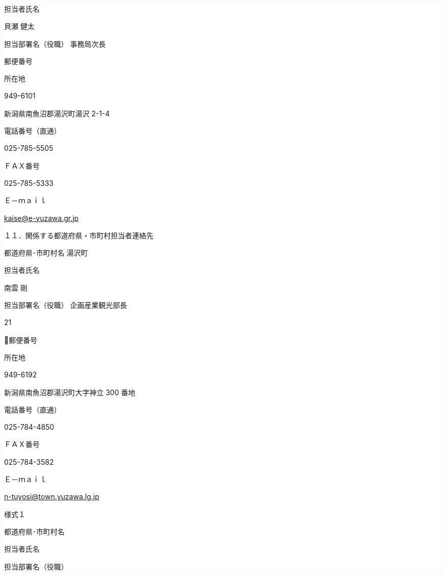 担当者氏名

貝瀬  健太

担当部署名（役職）  事務局次長

郵便番号

所在地

949-6101

新潟県南魚沼郡湯沢町湯沢 2-1-4

電話番号（直通）

025-785-5505

ＦＡＸ番号

025-785-5333

Ｅ－ｍａｉｌ

kaise@e-yuzawa.gr.jp

１１．関係する都道府県・市町村担当者連絡先

都道府県･市町村名  湯沢町

担当者氏名

南雲  剛

担当部署名（役職）  企画産業観光部長

21

郵便番号

所在地

949-6192

新潟県南魚沼郡湯沢町大字神立 300 番地

電話番号（直通）

025-784-4850

ＦＡＸ番号

025-784-3582

Ｅ－ｍａｉｌ

n-tuyosi@town.yuzawa.lg.jp

様式１

都道府県･市町村名

担当者氏名

担当部署名（役職）
